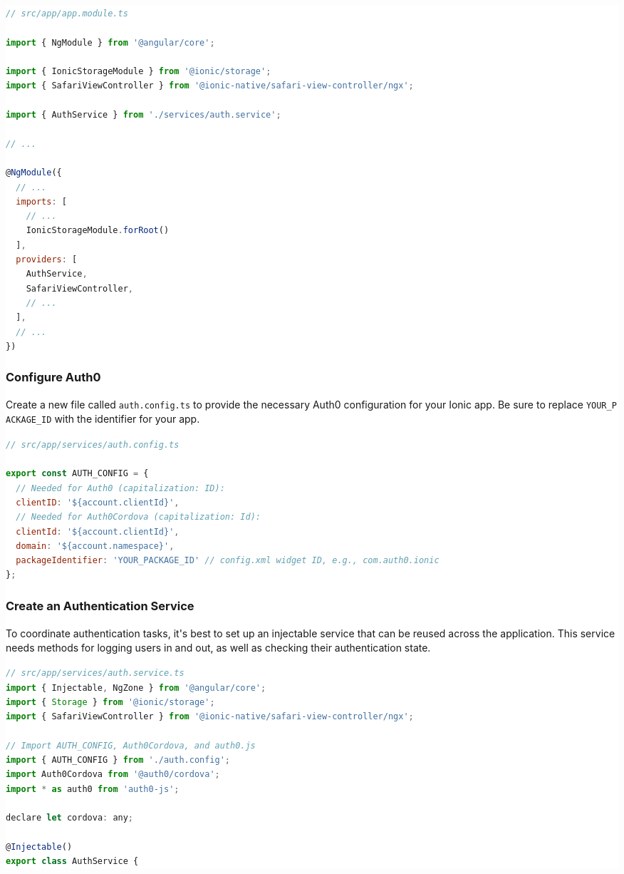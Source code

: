 ```js
// src/app/app.module.ts

import { NgModule } from '@angular/core';

import { IonicStorageModule } from '@ionic/storage';
import { SafariViewController } from '@ionic-native/safari-view-controller/ngx';

import { AuthService } from './services/auth.service';

// ...

@NgModule({
  // ...
  imports: [
    // ...
    IonicStorageModule.forRoot()
  ],
  providers: [
    AuthService,
    SafariViewController,
    // ...
  ],
  // ...
})
```

### Configure Auth0

Create a new file called `auth.config.ts` to provide the necessary Auth0 configuration for your Ionic app. Be sure to replace `YOUR_PACKAGE_ID` with the identifier for your app.

```js
// src/app/services/auth.config.ts

export const AUTH_CONFIG = {
  // Needed for Auth0 (capitalization: ID):
  clientID: '${account.clientId}',
  // Needed for Auth0Cordova (capitalization: Id):
  clientId: '${account.clientId}',
  domain: '${account.namespace}',
  packageIdentifier: 'YOUR_PACKAGE_ID' // config.xml widget ID, e.g., com.auth0.ionic
};
```

### Create an Authentication Service

To coordinate authentication tasks, it's best to set up an injectable service that can be reused across the application. This service needs methods for logging users in and out, as well as checking their authentication state.

```js
// src/app/services/auth.service.ts
import { Injectable, NgZone } from '@angular/core';
import { Storage } from '@ionic/storage';
import { SafariViewController } from '@ionic-native/safari-view-controller/ngx';

// Import AUTH_CONFIG, Auth0Cordova, and auth0.js
import { AUTH_CONFIG } from './auth.config';
import Auth0Cordova from '@auth0/cordova';
import * as auth0 from 'auth0-js';

declare let cordova: any;

@Injectable()
export class AuthService {
```